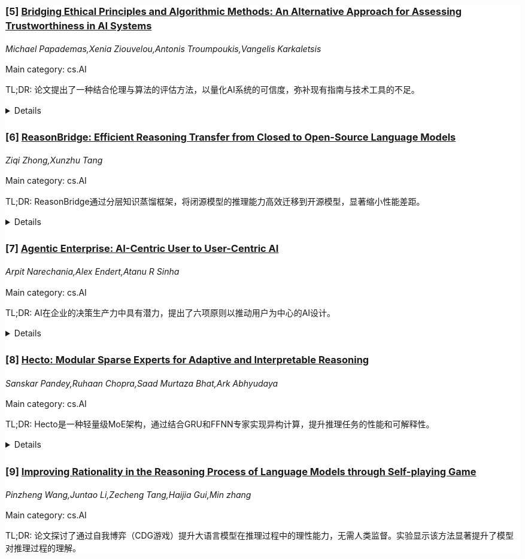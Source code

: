 
### [5] [Bridging Ethical Principles and Algorithmic Methods: An Alternative Approach for Assessing Trustworthiness in AI Systems](https://arxiv.org/abs/2506.22774)
*Michael Papademas,Xenia Ziouvelou,Antonis Troumpoukis,Vangelis Karkaletsis*

Main category: cs.AI

TL;DR: 论文提出了一种结合伦理与算法的评估方法，以量化AI系统的可信度，弥补现有指南与技术工具的不足。


<details><summary>Details</summary></details>


### [6] [ReasonBridge: Efficient Reasoning Transfer from Closed to Open-Source Language Models](https://arxiv.org/abs/2506.22865)
*Ziqi Zhong,Xunzhu Tang*

Main category: cs.AI

TL;DR: ReasonBridge通过分层知识蒸馏框架，将闭源模型的推理能力高效迁移到开源模型，显著缩小性能差距。


<details><summary>Details</summary></details>


### [7] [Agentic Enterprise: AI-Centric User to User-Centric AI](https://arxiv.org/abs/2506.22893)
*Arpit Narechania,Alex Endert,Atanu R Sinha*

Main category: cs.AI

TL;DR: AI在企业的决策生产力中具有潜力，提出了六项原则以推动用户为中心的AI设计。


<details><summary>Details</summary></details>


### [8] [Hecto: Modular Sparse Experts for Adaptive and Interpretable Reasoning](https://arxiv.org/abs/2506.22919)
*Sanskar Pandey,Ruhaan Chopra,Saad Murtaza Bhat,Ark Abhyudaya*

Main category: cs.AI

TL;DR: Hecto是一种轻量级MoE架构，通过结合GRU和FFNN专家实现异构计算，提升推理任务的性能和可解释性。


<details><summary>Details</summary></details>


### [9] [Improving Rationality in the Reasoning Process of Language Models through Self-playing Game](https://arxiv.org/abs/2506.22920)
*Pinzheng Wang,Juntao Li,Zecheng Tang,Haijia Gui,Min zhang*

Main category: cs.AI

TL;DR: 论文探讨了通过自我博弈（CDG游戏）提升大语言模型在推理过程中的理性能力，无需人类监督。实验显示该方法显著提升了模型对推理过程的理解。
